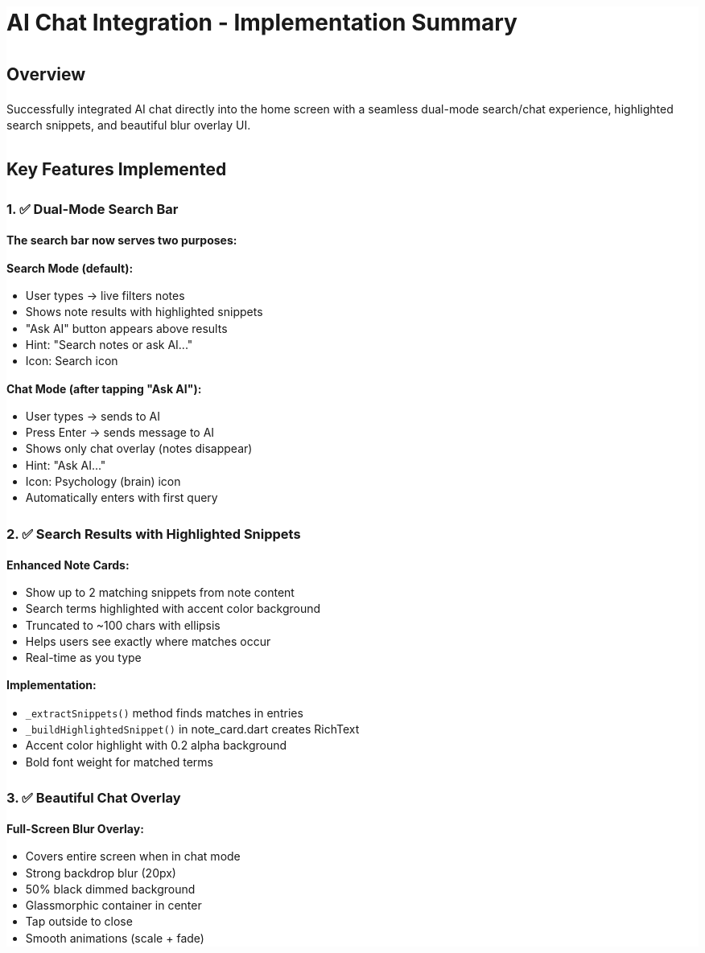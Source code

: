 # AI Chat Integration - Implementation Summary

## Overview
Successfully integrated AI chat directly into the home screen with a seamless dual-mode search/chat experience, highlighted search snippets, and beautiful blur overlay UI.

## Key Features Implemented

### 1. ✅ Dual-Mode Search Bar
**The search bar now serves two purposes:**

**Search Mode (default):**
- User types → live filters notes
- Shows note results with highlighted snippets
- "Ask AI" button appears above results
- Hint: "Search notes or ask AI..."
- Icon: Search icon

**Chat Mode (after tapping "Ask AI"):**
- User types → sends to AI
- Press Enter → sends message to AI
- Shows only chat overlay (notes disappear)
- Hint: "Ask AI..."
- Icon: Psychology (brain) icon
- Automatically enters with first query

### 2. ✅ Search Results with Highlighted Snippets
**Enhanced Note Cards:**
- Show up to 2 matching snippets from note content
- Search terms highlighted with accent color background
- Truncated to ~100 chars with ellipsis
- Helps users see exactly where matches occur
- Real-time as you type

**Implementation:**
- `_extractSnippets()` method finds matches in entries
- `_buildHighlightedSnippet()` in note_card.dart creates RichText
- Accent color highlight with 0.2 alpha background
- Bold font weight for matched terms

### 3. ✅ Beautiful Chat Overlay
**Full-Screen Blur Overlay:**
- Covers entire screen when in chat mode
- Strong backdrop blur (20px)
- 50% black dimmed background
- Glassmorphic container in center
- Tap outside to close
- Smooth animations (scale + fade)
